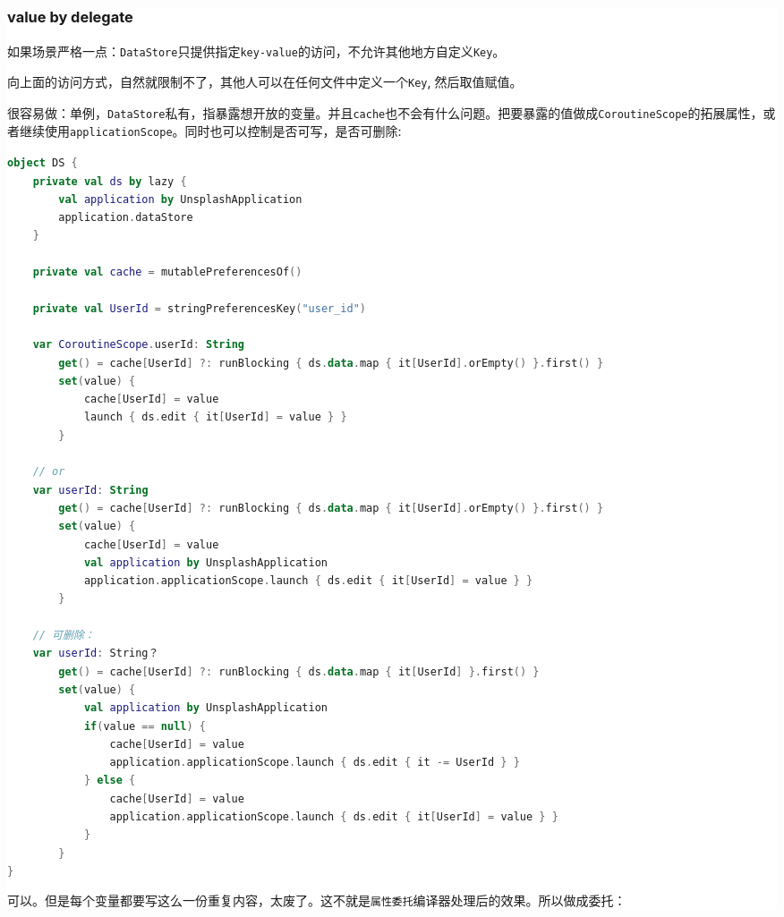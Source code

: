 ### value by delegate

如果场景严格一点：`DataStore`只提供指定`key-value`的访问，不允许其他地方自定义`Key`。

向上面的访问方式，自然就限制不了，其他人可以在任何文件中定义一个`Key`, 然后取值赋值。

很容易做：单例，`DataStore`私有，指暴露想开放的变量。并且`cache`也不会有什么问题。把要暴露的值做成`CoroutineScope`的拓展属性，或者继续使用`applicationScope`。同时也可以控制是否可写，是否可删除:

```kotlin
object DS {
    private val ds by lazy {
        val application by UnsplashApplication
        application.dataStore
    }

    private val cache = mutablePreferencesOf()

    private val UserId = stringPreferencesKey("user_id")

    var CoroutineScope.userId: String
        get() = cache[UserId] ?: runBlocking { ds.data.map { it[UserId].orEmpty() }.first() }
        set(value) {
            cache[UserId] = value
            launch { ds.edit { it[UserId] = value } }
        } 
    
    // or
    var userId: String
        get() = cache[UserId] ?: runBlocking { ds.data.map { it[UserId].orEmpty() }.first() }
        set(value) {
            cache[UserId] = value
            val application by UnsplashApplication
            application.applicationScope.launch { ds.edit { it[UserId] = value } }
        } 
    
    // 可删除：
    var userId: String？
        get() = cache[UserId] ?: runBlocking { ds.data.map { it[UserId] }.first() }
        set(value) {
            val application by UnsplashApplication
            if(value == null) {
                cache[UserId] = value
                application.applicationScope.launch { ds.edit { it -= UserId } }
            } else {
                cache[UserId] = value
                application.applicationScope.launch { ds.edit { it[UserId] = value } }
            }
        }     
}
```

可以。但是每个变量都要写这么一份重复内容，太废了。这不就是`属性委托`编译器处理后的效果。所以做成委托：
